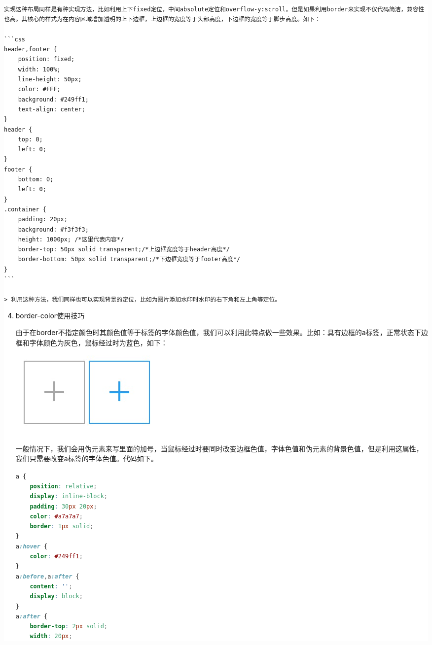 	实现这种布局同样是有种实现方法，比如利用上下fixed定位，中间absolute定位和overflow-y:scroll。但是如果利用border来实现不仅代码简洁，兼容性也高。其核心的样式为在内容区域增加透明的上下边框，上边框的宽度等于头部高度，下边框的宽度等于脚步高度。如下：
	
	```css
	header,footer {
		position: fixed;
		width: 100%;
		line-height: 50px;
		color: #FFF;
		background: #249ff1;
		text-align: center;
	}
	header {
		top: 0;
		left: 0;
	}
	footer {
		bottom: 0;
		left: 0;
	}
	.container {
		padding: 20px;
		background: #f3f3f3;
		height: 1000px; /*这里代表内容*/
		border-top: 50px solid transparent;/*上边框宽度等于header高度*/
		border-bottom: 50px solid transparent;/*下边框宽度等于footer高度*/
	}
	```
	
	> 利用这种方法，我们同样也可以实现背景的定位，比如为图片添加水印时水印的右下角和左上角等定位。
	
4. border-color使用技巧

 	
	由于在border不指定颜色时其颜色值等于标签的字体颜色值，我们可以利用此特点做一些效果。比如：具有边框的a标签，正常状态下边框和字体颜色为灰色，鼠标经过时为蓝色，如下：
	
	![](./images/border_color.png)
	
	一般情况下，我们会用伪元素来写里面的加号，当鼠标经过时要同时改变边框色值，字体色值和伪元素的背景色值，但是利用这属性，我们只需要改变a标签的字体色值。代码如下。
		
	```css
	a {
		position: relative;
		display: inline-block;
		padding: 30px 20px;
		color: #a7a7a7;
		border: 1px solid;
	}
	a:hover {
		color: #249ff1;
	}
	a:before,a:after {
		content: '';
		display: block;
	}
	a:after {
		border-top: 2px solid;
		width: 20px;
